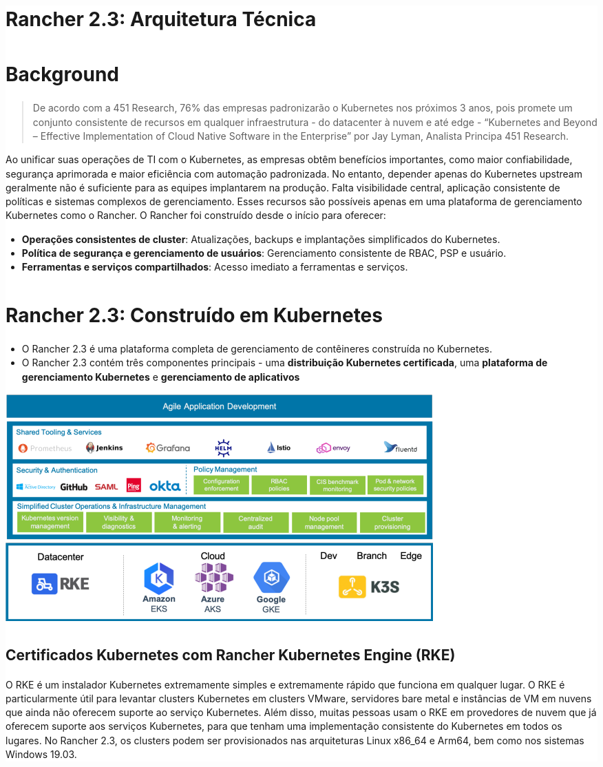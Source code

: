 # Rancher 2.3: Arquitetura Técnica
# Background
> De acordo com a 451 Research, 76% das empresas padronizarão o Kubernetes nos próximos 3 anos, pois promete um conjunto consistente de recursos em qualquer infraestrutura - do datacenter à nuvem e até edge - “Kubernetes and Beyond – Effective Implementation of Cloud Native Software in the Enterprise” por Jay Lyman, Analista Principa 451 Research.

 Ao unificar suas operações de TI com o Kubernetes, as empresas obtêm benefícios importantes, como maior confiabilidade, segurança aprimorada e maior eficiência com automação padronizada. No entanto, depender apenas do Kubernetes upstream geralmente não é suficiente para as equipes implantarem na produção. Falta visibilidade central, aplicação consistente de políticas e sistemas complexos de gerenciamento. Esses recursos são possíveis apenas em uma plataforma de gerenciamento Kubernetes como o Rancher. O Rancher foi construído desde o início para oferecer:

 * **Operações consistentes de cluster**: Atualizações, backups e implantações simplificados do Kubernetes.
 * **Política de segurança e gerenciamento de usuários**: Gerenciamento consistente de RBAC, PSP e usuário.
 * **Ferramentas e serviços compartilhados**: Acesso imediato a ferramentas e serviços.

# Rancher 2.3: Construído em Kubernetes
 * O Rancher 2.3 é uma plataforma completa de gerenciamento de contêineres construída no Kubernetes.
 * O Rancher 2.3 contém três componentes principais - uma **distribuição Kubernetes certificada**, uma **plataforma de gerenciamento Kubernetes** e **gerenciamento de aplicativos**
 
 ![Image 1](/images/image6.png)

## Certificados Kubernetes com Rancher Kubernetes Engine (RKE)
 O RKE é um instalador Kubernetes extremamente simples e extremamente rápido que funciona em qualquer lugar. O RKE é particularmente útil para levantar clusters Kubernetes em clusters VMware, servidores bare metal e instâncias de VM em nuvens que ainda não oferecem suporte ao serviço Kubernetes. Além disso, muitas pessoas usam o RKE em provedores de nuvem que já oferecem suporte aos serviços Kubernetes, para que tenham uma implementação consistente do Kubernetes em todos os lugares. No Rancher 2.3, os clusters podem ser provisionados nas arquiteturas Linux x86_64 e Arm64, bem como nos sistemas Windows 19.03.
